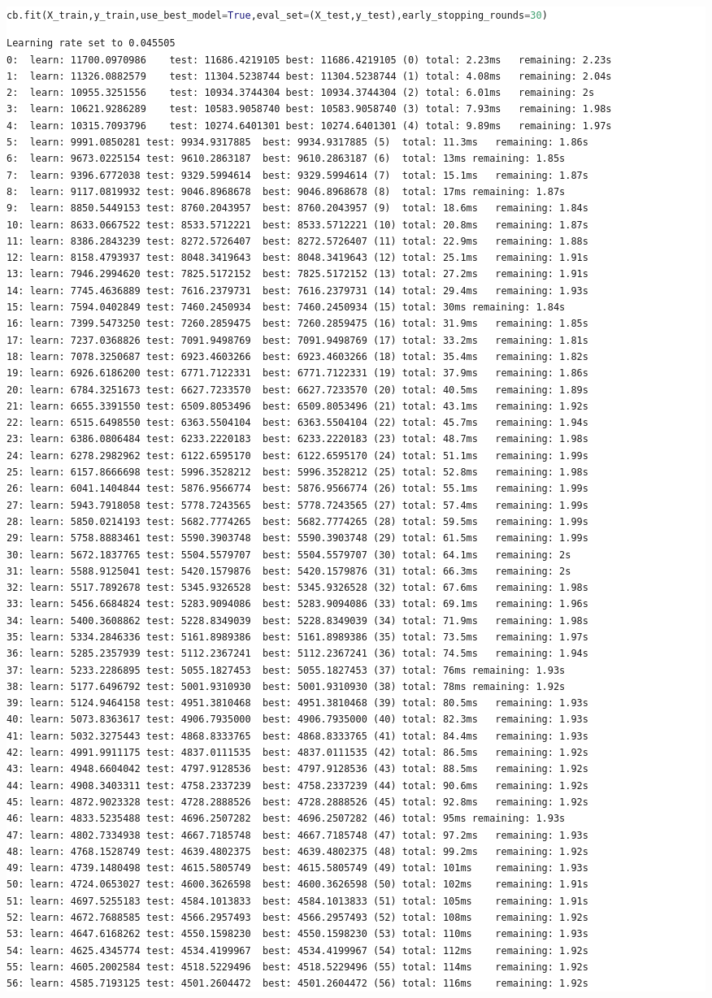 
```python
cb.fit(X_train,y_train,use_best_model=True,eval_set=(X_test,y_test),early_stopping_rounds=30)
```

    Learning rate set to 0.045505
    0:	learn: 11700.0970986	test: 11686.4219105	best: 11686.4219105 (0)	total: 2.23ms	remaining: 2.23s
    1:	learn: 11326.0882579	test: 11304.5238744	best: 11304.5238744 (1)	total: 4.08ms	remaining: 2.04s
    2:	learn: 10955.3251556	test: 10934.3744304	best: 10934.3744304 (2)	total: 6.01ms	remaining: 2s
    3:	learn: 10621.9286289	test: 10583.9058740	best: 10583.9058740 (3)	total: 7.93ms	remaining: 1.98s
    4:	learn: 10315.7093796	test: 10274.6401301	best: 10274.6401301 (4)	total: 9.89ms	remaining: 1.97s
    5:	learn: 9991.0850281	test: 9934.9317885	best: 9934.9317885 (5)	total: 11.3ms	remaining: 1.86s
    6:	learn: 9673.0225154	test: 9610.2863187	best: 9610.2863187 (6)	total: 13ms	remaining: 1.85s
    7:	learn: 9396.6772038	test: 9329.5994614	best: 9329.5994614 (7)	total: 15.1ms	remaining: 1.87s
    8:	learn: 9117.0819932	test: 9046.8968678	best: 9046.8968678 (8)	total: 17ms	remaining: 1.87s
    9:	learn: 8850.5449153	test: 8760.2043957	best: 8760.2043957 (9)	total: 18.6ms	remaining: 1.84s
    10:	learn: 8633.0667522	test: 8533.5712221	best: 8533.5712221 (10)	total: 20.8ms	remaining: 1.87s
    11:	learn: 8386.2843239	test: 8272.5726407	best: 8272.5726407 (11)	total: 22.9ms	remaining: 1.88s
    12:	learn: 8158.4793937	test: 8048.3419643	best: 8048.3419643 (12)	total: 25.1ms	remaining: 1.91s
    13:	learn: 7946.2994620	test: 7825.5172152	best: 7825.5172152 (13)	total: 27.2ms	remaining: 1.91s
    14:	learn: 7745.4636889	test: 7616.2379731	best: 7616.2379731 (14)	total: 29.4ms	remaining: 1.93s
    15:	learn: 7594.0402849	test: 7460.2450934	best: 7460.2450934 (15)	total: 30ms	remaining: 1.84s
    16:	learn: 7399.5473250	test: 7260.2859475	best: 7260.2859475 (16)	total: 31.9ms	remaining: 1.85s
    17:	learn: 7237.0368826	test: 7091.9498769	best: 7091.9498769 (17)	total: 33.2ms	remaining: 1.81s
    18:	learn: 7078.3250687	test: 6923.4603266	best: 6923.4603266 (18)	total: 35.4ms	remaining: 1.82s
    19:	learn: 6926.6186200	test: 6771.7122331	best: 6771.7122331 (19)	total: 37.9ms	remaining: 1.86s
    20:	learn: 6784.3251673	test: 6627.7233570	best: 6627.7233570 (20)	total: 40.5ms	remaining: 1.89s
    21:	learn: 6655.3391550	test: 6509.8053496	best: 6509.8053496 (21)	total: 43.1ms	remaining: 1.92s
    22:	learn: 6515.6498550	test: 6363.5504104	best: 6363.5504104 (22)	total: 45.7ms	remaining: 1.94s
    23:	learn: 6386.0806484	test: 6233.2220183	best: 6233.2220183 (23)	total: 48.7ms	remaining: 1.98s
    24:	learn: 6278.2982962	test: 6122.6595170	best: 6122.6595170 (24)	total: 51.1ms	remaining: 1.99s
    25:	learn: 6157.8666698	test: 5996.3528212	best: 5996.3528212 (25)	total: 52.8ms	remaining: 1.98s
    26:	learn: 6041.1404844	test: 5876.9566774	best: 5876.9566774 (26)	total: 55.1ms	remaining: 1.99s
    27:	learn: 5943.7918058	test: 5778.7243565	best: 5778.7243565 (27)	total: 57.4ms	remaining: 1.99s
    28:	learn: 5850.0214193	test: 5682.7774265	best: 5682.7774265 (28)	total: 59.5ms	remaining: 1.99s
    29:	learn: 5758.8883461	test: 5590.3903748	best: 5590.3903748 (29)	total: 61.5ms	remaining: 1.99s
    30:	learn: 5672.1837765	test: 5504.5579707	best: 5504.5579707 (30)	total: 64.1ms	remaining: 2s
    31:	learn: 5588.9125041	test: 5420.1579876	best: 5420.1579876 (31)	total: 66.3ms	remaining: 2s
    32:	learn: 5517.7892678	test: 5345.9326528	best: 5345.9326528 (32)	total: 67.6ms	remaining: 1.98s
    33:	learn: 5456.6684824	test: 5283.9094086	best: 5283.9094086 (33)	total: 69.1ms	remaining: 1.96s
    34:	learn: 5400.3608862	test: 5228.8349039	best: 5228.8349039 (34)	total: 71.9ms	remaining: 1.98s
    35:	learn: 5334.2846336	test: 5161.8989386	best: 5161.8989386 (35)	total: 73.5ms	remaining: 1.97s
    36:	learn: 5285.2357939	test: 5112.2367241	best: 5112.2367241 (36)	total: 74.5ms	remaining: 1.94s
    37:	learn: 5233.2286895	test: 5055.1827453	best: 5055.1827453 (37)	total: 76ms	remaining: 1.93s
    38:	learn: 5177.6496792	test: 5001.9310930	best: 5001.9310930 (38)	total: 78ms	remaining: 1.92s
    39:	learn: 5124.9464158	test: 4951.3810468	best: 4951.3810468 (39)	total: 80.5ms	remaining: 1.93s
    40:	learn: 5073.8363617	test: 4906.7935000	best: 4906.7935000 (40)	total: 82.3ms	remaining: 1.93s
    41:	learn: 5032.3275443	test: 4868.8333765	best: 4868.8333765 (41)	total: 84.4ms	remaining: 1.93s
    42:	learn: 4991.9911175	test: 4837.0111535	best: 4837.0111535 (42)	total: 86.5ms	remaining: 1.92s
    43:	learn: 4948.6604042	test: 4797.9128536	best: 4797.9128536 (43)	total: 88.5ms	remaining: 1.92s
    44:	learn: 4908.3403311	test: 4758.2337239	best: 4758.2337239 (44)	total: 90.6ms	remaining: 1.92s
    45:	learn: 4872.9023328	test: 4728.2888526	best: 4728.2888526 (45)	total: 92.8ms	remaining: 1.92s
    46:	learn: 4833.5235488	test: 4696.2507282	best: 4696.2507282 (46)	total: 95ms	remaining: 1.93s
    47:	learn: 4802.7334938	test: 4667.7185748	best: 4667.7185748 (47)	total: 97.2ms	remaining: 1.93s
    48:	learn: 4768.1528749	test: 4639.4802375	best: 4639.4802375 (48)	total: 99.2ms	remaining: 1.92s
    49:	learn: 4739.1480498	test: 4615.5805749	best: 4615.5805749 (49)	total: 101ms	remaining: 1.93s
    50:	learn: 4724.0653027	test: 4600.3626598	best: 4600.3626598 (50)	total: 102ms	remaining: 1.91s
    51:	learn: 4697.5255183	test: 4584.1013833	best: 4584.1013833 (51)	total: 105ms	remaining: 1.91s
    52:	learn: 4672.7688585	test: 4566.2957493	best: 4566.2957493 (52)	total: 108ms	remaining: 1.92s
    53:	learn: 4647.6168262	test: 4550.1598230	best: 4550.1598230 (53)	total: 110ms	remaining: 1.93s
    54:	learn: 4625.4345774	test: 4534.4199967	best: 4534.4199967 (54)	total: 112ms	remaining: 1.92s
    55:	learn: 4605.2002584	test: 4518.5229496	best: 4518.5229496 (55)	total: 114ms	remaining: 1.92s
    56:	learn: 4585.7193125	test: 4501.2604472	best: 4501.2604472 (56)	total: 116ms	remaining: 1.92s